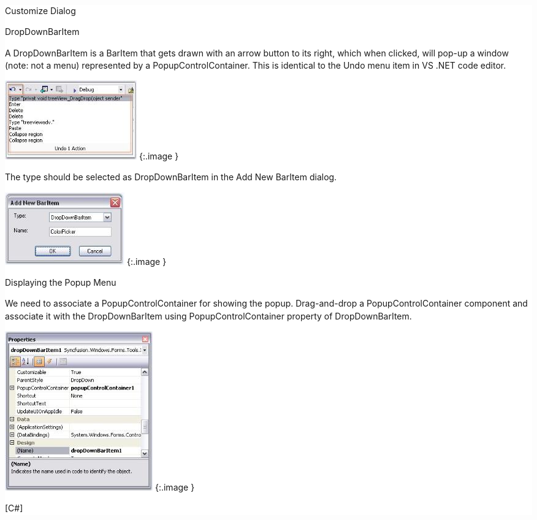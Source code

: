 Customize Dialog

DropDownBarItem

A DropDownBarItem is a BarItem that gets drawn with an arrow button to its right, which when clicked, will pop-up a window (note: not a menu) represented by a PopupControlContainer. This is identical to the Undo menu item in VS .NET code editor.

![](Menus-Package_images/Menus-Package_img44.jpeg)
{:.image }


The type should be selected as DropDownBarItem in the Add New BarItem dialog.

![](Menus-Package_images/Menus-Package_img45.jpeg)
{:.image }


Displaying the Popup Menu

We need to associate a PopupControlContainer for showing the popup. Drag-and-drop a PopupControlContainer component and associate it with the DropDownBarItem using PopupControlContainer property of DropDownBarItem.

![](Menus-Package_images/Menus-Package_img46.jpeg)
{:.image }


[C#]
